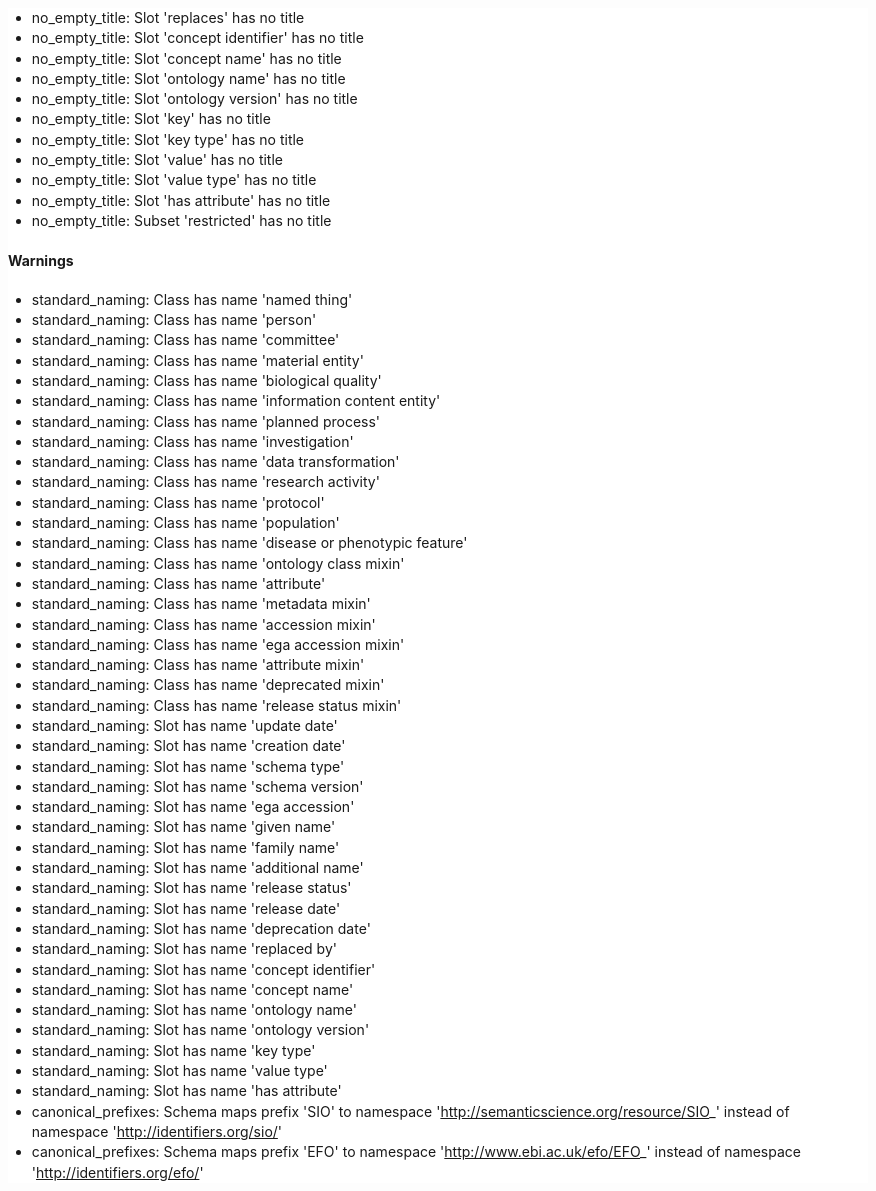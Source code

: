 * no_empty_title: Slot 'replaces' has no title
* no_empty_title: Slot 'concept identifier' has no title
* no_empty_title: Slot 'concept name' has no title
* no_empty_title: Slot 'ontology name' has no title
* no_empty_title: Slot 'ontology version' has no title
* no_empty_title: Slot 'key' has no title
* no_empty_title: Slot 'key type' has no title
* no_empty_title: Slot 'value' has no title
* no_empty_title: Slot 'value type' has no title
* no_empty_title: Slot 'has attribute' has no title
* no_empty_title: Subset 'restricted' has no title
#### Warnings
* standard_naming: Class has name 'named thing'
* standard_naming: Class has name 'person'
* standard_naming: Class has name 'committee'
* standard_naming: Class has name 'material entity'
* standard_naming: Class has name 'biological quality'
* standard_naming: Class has name 'information content entity'
* standard_naming: Class has name 'planned process'
* standard_naming: Class has name 'investigation'
* standard_naming: Class has name 'data transformation'
* standard_naming: Class has name 'research activity'
* standard_naming: Class has name 'protocol'
* standard_naming: Class has name 'population'
* standard_naming: Class has name 'disease or phenotypic feature'
* standard_naming: Class has name 'ontology class mixin'
* standard_naming: Class has name 'attribute'
* standard_naming: Class has name 'metadata mixin'
* standard_naming: Class has name 'accession mixin'
* standard_naming: Class has name 'ega accession mixin'
* standard_naming: Class has name 'attribute mixin'
* standard_naming: Class has name 'deprecated mixin'
* standard_naming: Class has name 'release status mixin'
* standard_naming: Slot has name 'update date'
* standard_naming: Slot has name 'creation date'
* standard_naming: Slot has name 'schema type'
* standard_naming: Slot has name 'schema version'
* standard_naming: Slot has name 'ega accession'
* standard_naming: Slot has name 'given name'
* standard_naming: Slot has name 'family name'
* standard_naming: Slot has name 'additional name'
* standard_naming: Slot has name 'release status'
* standard_naming: Slot has name 'release date'
* standard_naming: Slot has name 'deprecation date'
* standard_naming: Slot has name 'replaced by'
* standard_naming: Slot has name 'concept identifier'
* standard_naming: Slot has name 'concept name'
* standard_naming: Slot has name 'ontology name'
* standard_naming: Slot has name 'ontology version'
* standard_naming: Slot has name 'key type'
* standard_naming: Slot has name 'value type'
* standard_naming: Slot has name 'has attribute'
* canonical_prefixes: Schema maps prefix 'SIO' to namespace 'http://semanticscience.org/resource/SIO_' instead of namespace 'http://identifiers.org/sio/'
* canonical_prefixes: Schema maps prefix 'EFO' to namespace 'http://www.ebi.ac.uk/efo/EFO_' instead of namespace 'http://identifiers.org/efo/'
